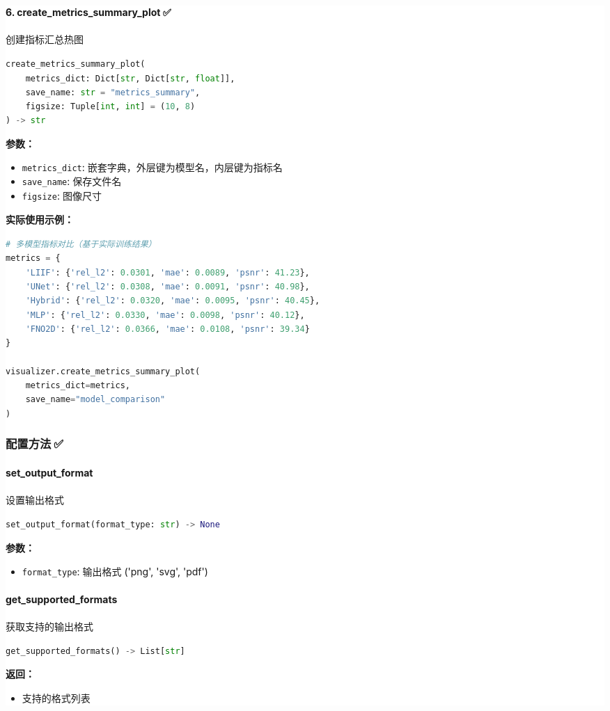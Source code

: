 
#### 6. create_metrics_summary_plot ✅

创建指标汇总热图

```python
create_metrics_summary_plot(
    metrics_dict: Dict[str, Dict[str, float]],
    save_name: str = "metrics_summary",
    figsize: Tuple[int, int] = (10, 8)
) -> str
```

**参数：**
- `metrics_dict`: 嵌套字典，外层键为模型名，内层键为指标名
- `save_name`: 保存文件名
- `figsize`: 图像尺寸

**实际使用示例：**
```python
# 多模型指标对比（基于实际训练结果）
metrics = {
    'LIIF': {'rel_l2': 0.0301, 'mae': 0.0089, 'psnr': 41.23},
    'UNet': {'rel_l2': 0.0308, 'mae': 0.0091, 'psnr': 40.98},
    'Hybrid': {'rel_l2': 0.0320, 'mae': 0.0095, 'psnr': 40.45},
    'MLP': {'rel_l2': 0.0330, 'mae': 0.0098, 'psnr': 40.12},
    'FNO2D': {'rel_l2': 0.0366, 'mae': 0.0108, 'psnr': 39.34}
}

visualizer.create_metrics_summary_plot(
    metrics_dict=metrics,
    save_name="model_comparison"
)
```

### 配置方法 ✅

#### set_output_format

设置输出格式

```python
set_output_format(format_type: str) -> None
```

**参数：**
- `format_type`: 输出格式 ('png', 'svg', 'pdf')

#### get_supported_formats

获取支持的输出格式

```python
get_supported_formats() -> List[str]
```

**返回：**
- 支持的格式列表
